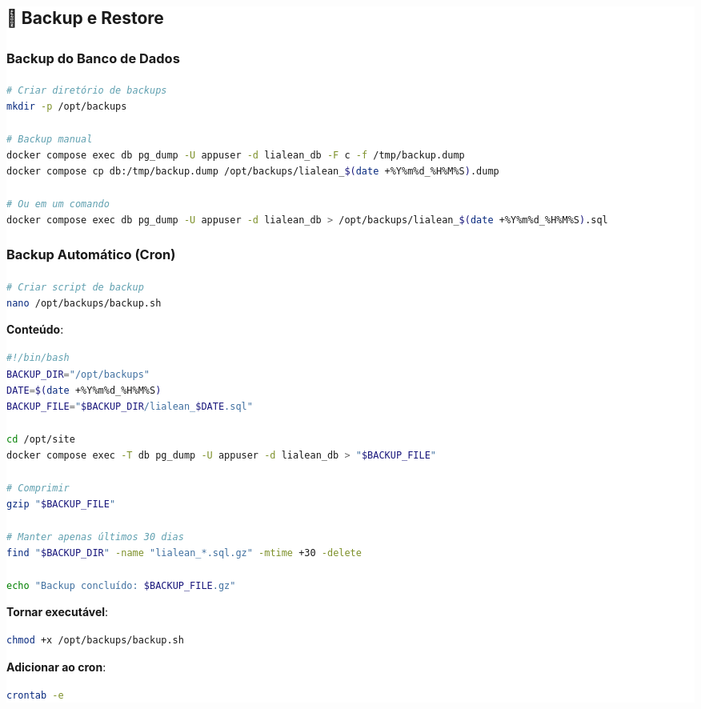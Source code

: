 
## 💾 Backup e Restore

### Backup do Banco de Dados

```bash
# Criar diretório de backups
mkdir -p /opt/backups

# Backup manual
docker compose exec db pg_dump -U appuser -d lialean_db -F c -f /tmp/backup.dump
docker compose cp db:/tmp/backup.dump /opt/backups/lialean_$(date +%Y%m%d_%H%M%S).dump

# Ou em um comando
docker compose exec db pg_dump -U appuser -d lialean_db > /opt/backups/lialean_$(date +%Y%m%d_%H%M%S).sql
```

### Backup Automático (Cron)

```bash
# Criar script de backup
nano /opt/backups/backup.sh
```

**Conteúdo**:

```bash
#!/bin/bash
BACKUP_DIR="/opt/backups"
DATE=$(date +%Y%m%d_%H%M%S)
BACKUP_FILE="$BACKUP_DIR/lialean_$DATE.sql"

cd /opt/site
docker compose exec -T db pg_dump -U appuser -d lialean_db > "$BACKUP_FILE"

# Comprimir
gzip "$BACKUP_FILE"

# Manter apenas últimos 30 dias
find "$BACKUP_DIR" -name "lialean_*.sql.gz" -mtime +30 -delete

echo "Backup concluído: $BACKUP_FILE.gz"
```

**Tornar executável**:

```bash
chmod +x /opt/backups/backup.sh
```

**Adicionar ao cron**:

```bash
crontab -e
```

